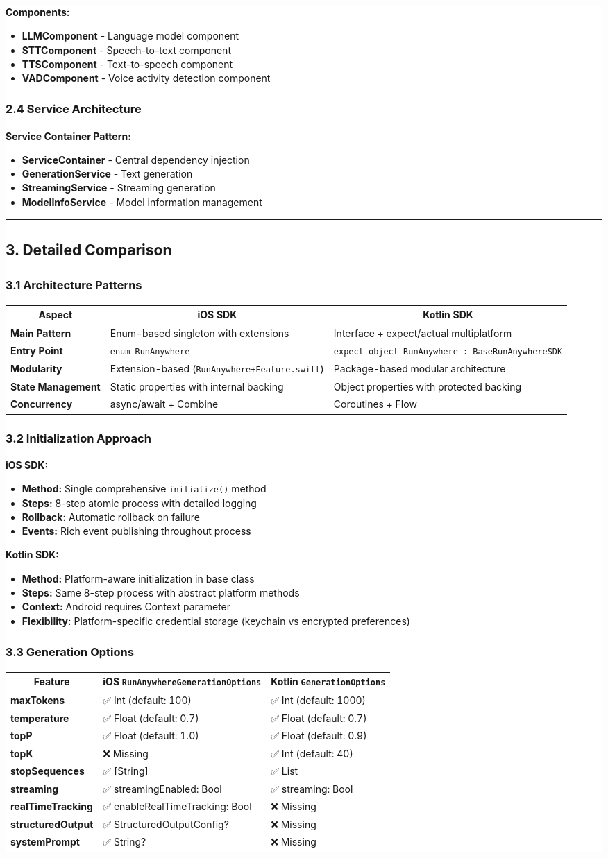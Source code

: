 **Components:**
- **LLMComponent** - Language model component
- **STTComponent** - Speech-to-text component
- **TTSComponent** - Text-to-speech component
- **VADComponent** - Voice activity detection component

### 2.4 Service Architecture

**Service Container Pattern:**
- **ServiceContainer** - Central dependency injection
- **GenerationService** - Text generation
- **StreamingService** - Streaming generation
- **ModelInfoService** - Model information management

---

## 3. Detailed Comparison

### 3.1 Architecture Patterns

| Aspect | iOS SDK | Kotlin SDK |
|--------|---------|------------|
| **Main Pattern** | Enum-based singleton with extensions | Interface + expect/actual multiplatform |
| **Entry Point** | `enum RunAnywhere` | `expect object RunAnywhere : BaseRunAnywhereSDK` |
| **Modularity** | Extension-based (`RunAnywhere+Feature.swift`) | Package-based modular architecture |
| **State Management** | Static properties with internal backing | Object properties with protected backing |
| **Concurrency** | async/await + Combine | Coroutines + Flow |

### 3.2 Initialization Approach

**iOS SDK:**
- **Method:** Single comprehensive `initialize()` method
- **Steps:** 8-step atomic process with detailed logging
- **Rollback:** Automatic rollback on failure
- **Events:** Rich event publishing throughout process

**Kotlin SDK:**
- **Method:** Platform-aware initialization in base class
- **Steps:** Same 8-step process with abstract platform methods
- **Context:** Android requires Context parameter
- **Flexibility:** Platform-specific credential storage (keychain vs encrypted preferences)

### 3.3 Generation Options

| Feature | iOS `RunAnywhereGenerationOptions` | Kotlin `GenerationOptions` |
|---------|-----------------------------------|---------------------------|
| **maxTokens** | ✅ Int (default: 100) | ✅ Int (default: 1000) |
| **temperature** | ✅ Float (default: 0.7) | ✅ Float (default: 0.7) |
| **topP** | ✅ Float (default: 1.0) | ✅ Float (default: 0.9) |
| **topK** | ❌ Missing | ✅ Int (default: 40) |
| **stopSequences** | ✅ [String] | ✅ List<String> |
| **streaming** | ✅ streamingEnabled: Bool | ✅ streaming: Bool |
| **realTimeTracking** | ✅ enableRealTimeTracking: Bool | ❌ Missing |
| **structuredOutput** | ✅ StructuredOutputConfig? | ❌ Missing |
| **systemPrompt** | ✅ String? | ❌ Missing |